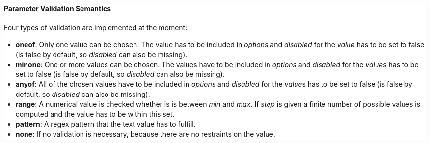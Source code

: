 #### Parameter Validation Semantics

Four types of validation are implemented at the moment:

* **oneof**: Only one value can be chosen. The value has to be included in *options* and *disabled* for the *value* has to be set to false (is false by default, so *disabled* can also be missing).
* **minone**: One or more values can be chosen. The values have to be included in *options* and *disabled* for the *value*s has to be set to false (is false by default, so *disabled* can also be missing).
* **anyof**: All of the chosen values have to be included in *options* and *disabled* for the *value*s has to be set to false (is false by default, so *disabled* can also be missing).
* **range**: A numerical value is checked whether is is between *min* and *max*. If *step* is given a finite number of possible values is computed and the value has to be within this set.
* **pattern**: A regex pattern that the text value has to fulfill.
* **none**: If no validation is necessary, because there are no restraints on the value.